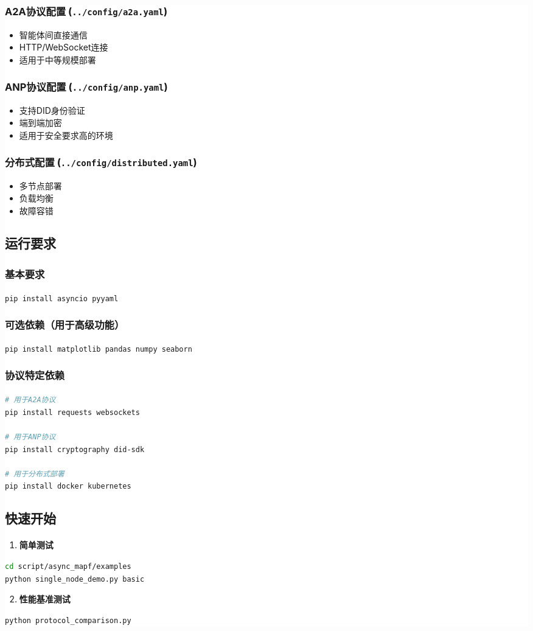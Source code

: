 ### A2A协议配置 (`../config/a2a.yaml`)
- 智能体间直接通信
- HTTP/WebSocket连接
- 适用于中等规模部署

### ANP协议配置 (`../config/anp.yaml`)
- 支持DID身份验证
- 端到端加密
- 适用于安全要求高的环境

### 分布式配置 (`../config/distributed.yaml`)
- 多节点部署
- 负载均衡
- 故障容错

## 运行要求

### 基本要求
```bash
pip install asyncio pyyaml
```

### 可选依赖（用于高级功能）
```bash
pip install matplotlib pandas numpy seaborn
```

### 协议特定依赖
```bash
# 用于A2A协议
pip install requests websockets

# 用于ANP协议
pip install cryptography did-sdk

# 用于分布式部署
pip install docker kubernetes
```

## 快速开始

1. **简单测试**
```bash
cd script/async_mapf/examples
python single_node_demo.py basic
```

2. **性能基准测试**
```bash
python protocol_comparison.py
```
